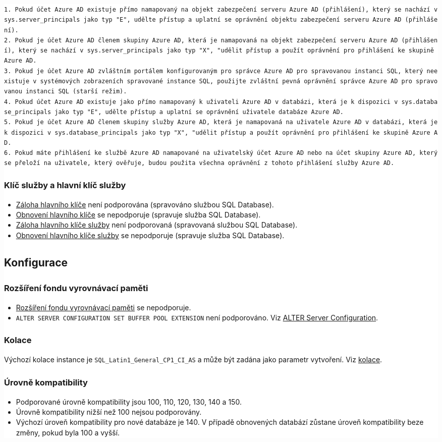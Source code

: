     1. Pokud účet Azure AD existuje přímo namapovaný na objekt zabezpečení serveru Azure AD (přihlášení), který se nachází v sys.server_principals jako typ "E", udělte přístup a uplatní se oprávnění objektu zabezpečení serveru Azure AD (přihlášení).
    2. Pokud je účet Azure AD členem skupiny Azure AD, která je namapovaná na objekt zabezpečení serveru Azure AD (přihlášení), který se nachází v sys.server_principals jako typ "X", "udělit přístup a použít oprávnění pro přihlášení ke skupině Azure AD.
    3. Pokud je účet Azure AD zvláštním portálem konfigurovaným pro správce Azure AD pro spravovanou instanci SQL, který neexistuje v systémových zobrazeních spravované instance SQL, použijte zvláštní pevná oprávnění správce Azure AD pro spravovanou instanci SQL (starší režim).
    4. Pokud účet Azure AD existuje jako přímo namapovaný k uživateli Azure AD v databázi, která je k dispozici v sys.database_principals jako typ "E", udělte přístup a uplatní se oprávnění uživatele databáze Azure AD.
    5. Pokud je účet Azure AD členem skupiny služby Azure AD, která je namapovaná na uživatele Azure AD v databázi, která je k dispozici v sys.database_principals jako typ "X", "udělit přístup a použít oprávnění pro přihlášení ke skupině Azure AD.
    6. Pokud máte přihlášení ke službě Azure AD namapované na uživatelský účet Azure AD nebo na účet skupiny Azure AD, který se přeloží na uživatele, který ověřuje, budou použita všechna oprávnění z tohoto přihlášení služby Azure AD.

### <a name="service-key-and-service-master-key"></a>Klíč služby a hlavní klíč služby

- [Záloha hlavního klíče](/sql/t-sql/statements/backup-master-key-transact-sql) není podporována (spravováno službou SQL Database).
- [Obnovení hlavního klíče](/sql/t-sql/statements/restore-master-key-transact-sql) se nepodporuje (spravuje služba SQL Database).
- [Záloha hlavního klíče služby](/sql/t-sql/statements/backup-service-master-key-transact-sql) není podporovaná (spravovaná službou SQL Database).
- [Obnovení hlavního klíče služby](/sql/t-sql/statements/restore-service-master-key-transact-sql) se nepodporuje (spravuje služba SQL Database).

## <a name="configuration"></a>Konfigurace

### <a name="buffer-pool-extension"></a>Rozšíření fondu vyrovnávací paměti

- [Rozšíření fondu vyrovnávací paměti](/sql/database-engine/configure-windows/buffer-pool-extension) se nepodporuje.
- `ALTER SERVER CONFIGURATION SET BUFFER POOL EXTENSION` není podporováno. Viz [ALTER Server Configuration](/sql/t-sql/statements/alter-server-configuration-transact-sql).

### <a name="collation"></a>Kolace

Výchozí kolace instance je `SQL_Latin1_General_CP1_CI_AS` a může být zadána jako parametr vytvoření. Viz [kolace](/sql/t-sql/statements/collations).

### <a name="compatibility-levels"></a>Úrovně kompatibility

- Podporované úrovně kompatibility jsou 100, 110, 120, 130, 140 a 150.
- Úrovně kompatibility nižší než 100 nejsou podporovány.
- Výchozí úroveň kompatibility pro nové databáze je 140. V případě obnovených databází zůstane úroveň kompatibility beze změny, pokud byla 100 a vyšší.
